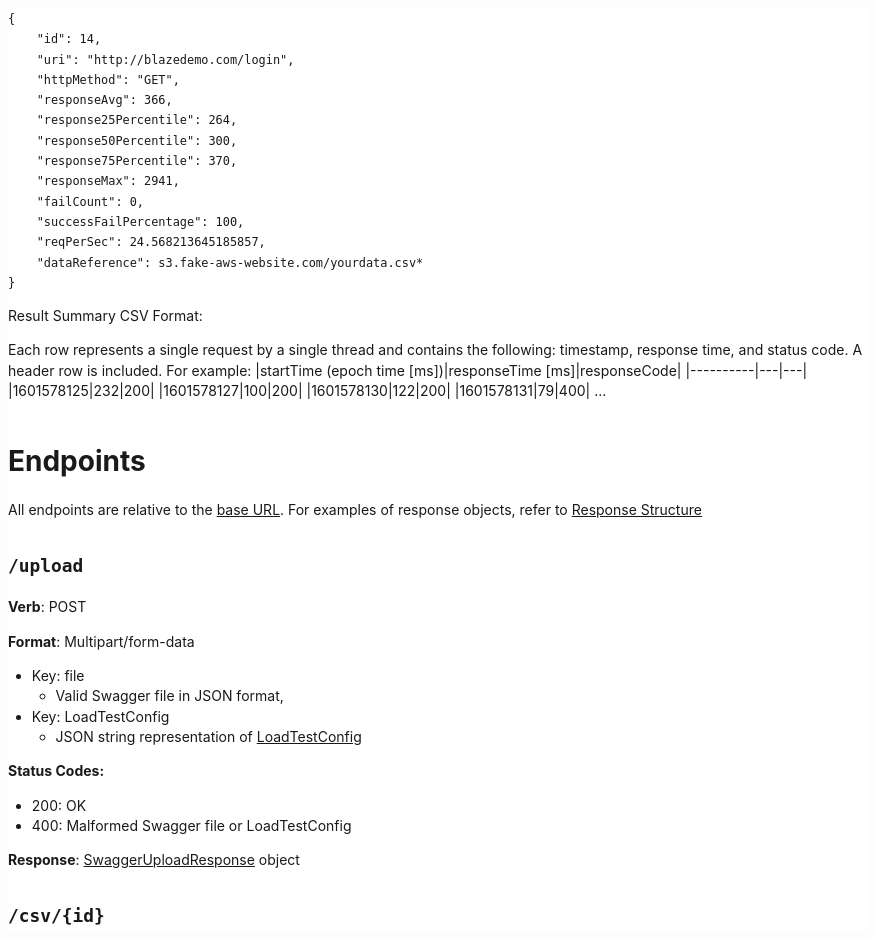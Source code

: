 ```
{
	"id": 14,
	"uri": "http://blazedemo.com/login",
	"httpMethod": "GET",
	"responseAvg": 366,
	"response25Percentile": 264,
	"response50Percentile": 300,
	"response75Percentile": 370,
	"responseMax": 2941,
	"failCount": 0,
	"successFailPercentage": 100,
	"reqPerSec": 24.568213645185857,
	"dataReference": s3.fake-aws-website.com/yourdata.csv*
}
```

Result Summary CSV Format:

Each row represents a single request by a single thread and contains the following: timestamp, response time, and status code. A header row is included. For example:
|startTime (epoch time [ms])|responseTime [ms]|responseCode|
|----------|---|---|
|1601578125|232|200|
|1601578127|100|200|
|1601578130|122|200|
|1601578131|79|400|
...

# Endpoints

All endpoints are relative to the [base URL](#using-the-api). For examples of response objects, refer to [Response Structure](#Response-Structure)

## `/upload`

**Verb**: POST

**Format**: Multipart/form-data
- Key: file
    - Valid Swagger file in JSON format, 
- Key: LoadTestConfig
    - JSON string representation of [LoadTestConfig](#LoadTestConfig)

**Status Codes:**
- 200: OK
- 400: Malformed Swagger file or LoadTestConfig

**Response**: [SwaggerUploadResponse](#SwaggerUploadResponse) object

## `/csv/{id}`
